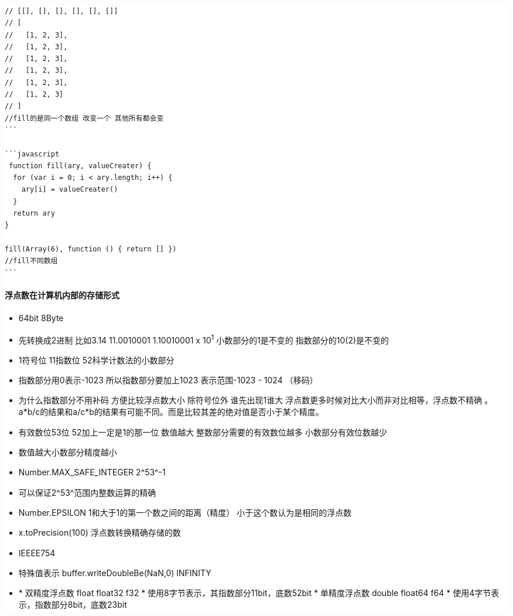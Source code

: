     // [[], [], [], [], [], []]
    // [
    //   [1, 2, 3],
    //   [1, 2, 3],
    //   [1, 2, 3],
    //   [1, 2, 3],
    //   [1, 2, 3],
    //   [1, 2, 3]
    // ]
    //fill的是同一个数组 改变一个 其他所有都会变
    ```
    
    ```javascript
     function fill(ary, valueCreater) {
      for (var i = 0; i < ary.length; i++) {
        ary[i] = valueCreater()
      }
      return ary
    }
    
    fill(Array(6), function () { return [] })
    //fill不同数组  
    ```
    
    
    
    
#### 浮点数在计算机内部的存储形式

* 64bit  8Byte 
* 先转换成2进制  比如3.14  11.0010001  1.10010001 x  10<sup>1</sup>   小数部分的1是不变的 指数部分的10(2)是不变的
* 1符号位 11指数位  52科学计数法的小数部分
* 指数部分用0表示-1023 所以指数部分要加上1023  表示范围-1023 - 1024 （移码）



* 为什么指数部分不用补码 方便比较浮点数大小  除符号位外    谁先出现1谁大  浮点数更多时候对比大小而非对比相等，浮点数不精确 。a*b/c的结果和a/c\*b的结果有可能不同。而是比较其差的绝对值是否小于某个精度。

* 有效数位53位 52加上一定是1的那一位 数值越大 整数部分需要的有效数位越多 小数部分有效位数越少 

* 数值越大小数部分精度越小

* Number.MAX_SAFE_INTEGER  2^53^-1 

* 可以保证2^53^范围内整数运算的精确

* Number.EPSILON 1和大于1的第一个数之间的距离（精度） 小于这个数认为是相同的浮点数

* x.toPrecision(100)  浮点数转换精确存储的数

* IEEEE754 

* 特殊值表示  buffer.writeDoubleBe(NaN,0) INFINITY

* \* 双精度浮点数 float float32  f32
  \* 使用8字节表示，其指数部分11bit，底数52bit
   \* 单精度浮点数 double float64 f64
    \* 使用4字节表示，指数部分8bit，底数23bit
  